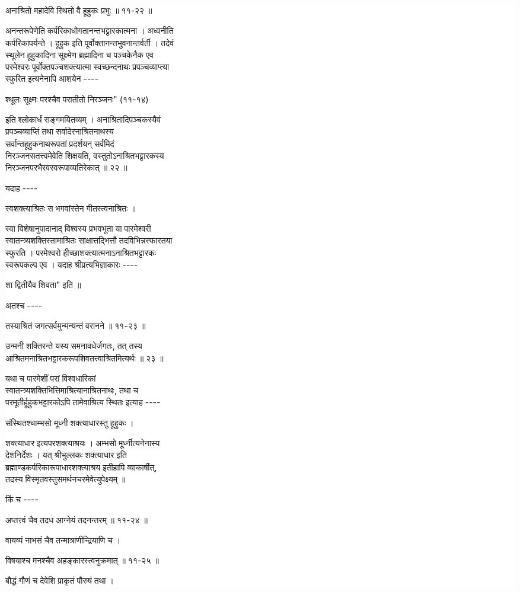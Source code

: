 अनाश्रितो महादेवि स्थितो वै हूहुकः प्रभुः ॥ ११-२२ ॥   
  
  
अनन्तरूपेणेति कर्परिकाधोगतानन्तभट्टारकात्मना । अध्वनीति   
कर्परिकापर्यन्ते । हूहुक इति पूर्वोक्तानन्तभुवनान्तर्वर्ती । तदेवं   
स्थूलेन हूहुकादिना सूक्ष्मेण ब्रह्मादिना च पञ्चकेनैक एव   
परमेश्वरः पूर्वोक्तपञ्चशक्त्यात्मा स्वच्छन्दनाथः प्रपञ्चव्याप्त्या   
स्फुरित इत्यनेनापि आशयेन ----   
  
श्थूलः सूक्ष्मः परश्चैव परातीतो निरञ्जनः" (११-१४)  
  
इति श्लोकार्धं सङ्गमयितव्यम् । अनाश्रितादिपञ्चकस्यैवं   
प्रपञ्चव्याप्तिं तथा सर्वादेरनाश्रितनाथस्य   
सर्वान्तहूहुकनाथरूपतां प्रदर्शयन् सर्वमिदं   
निरञ्जनसतत्त्वमेवेति शिक्षयति, वस्तुतोऽनाश्रितभट्टारकस्य   
निरञ्जनपरभैरवस्वरूपाव्यतिरेकात् ॥ २२ ॥   
  
यदाह ----   
  
  
स्वशक्त्याश्रितः स भगवांस्तेन गीतस्त्वनाश्रितः ।    
  
  
स्वा विशेषानुपादानाद् विश्वस्य प्रभवभूता या पारमेश्वरी   
स्वातन्त्र्यशक्तिस्तामाश्रितः साक्षात्तद्भित्तौ तदविभिन्नस्फारतया   
स्फुरति । परमेश्वरो हीच्छाशक्त्यात्मनाऽनाश्रितभट्टारकः   
स्वरूपकल्प एव । यदाह श्रीप्रत्यभिज्ञाकारः ----   
  
शा द्वितीयैव शिवता" इति ॥   
  
अतश्च ----   
  
  
तस्याश्रितं जगत्सर्वमुन्मन्यन्तं वरानने ॥ ११-२३ ॥   
  
  
उन्मनी शक्तिरन्ते यस्य समनावधेर्जगतः, तत् तस्य   
आश्रितमनाश्रितभट्टारकरूपशिवतत्त्वाश्रितमित्यर्थः ॥ २३ ॥   
  
यथा च पारमेशीं परां विश्वधारिकां   
स्वातन्त्र्यशक्तिभित्तिमाश्रित्यानाश्रितनाथः, तथा च   
परमूतीर्हूहुकभट्टारकोऽपि तामेवाश्रित्य स्थितः इत्याह ----   
  
  
संस्थितश्चाम्भसो मूध्नी शक्त्याधारस्तु हूहुकः ।   
  
  
शक्त्याधार इत्यपरशक्त्याश्रयः । अम्भसो मूर्ध्नीत्यनेनास्य   
देशनिर्देशः । यत् श्रीभुल्लकः शक्त्याधार इति   
ब्रह्माण्डकर्परिकारूपाधारशक्त्याश्रय इतीहापि व्याकार्षीत्,   
तदस्य विस्मृतवस्तुसमर्थनचरमेवेत्युपेक्ष्यम् ॥   
  
किं च ----   
  
  
अप्तत्त्वं चैव तदध आग्नेयं तदनन्तरम् ॥ ११-२४ ॥   
  
वायव्यं नाभसं चैव तन्मात्राणीन्द्रियाणि च ।   
  
विषयाश्च मनश्चैव अहङ्कारस्त्वनुक्रमात् ॥ ११-२५ ॥   
  
बौद्धं गौणं च देवेशि प्राकृतं पौरुषं तथा ।   
  